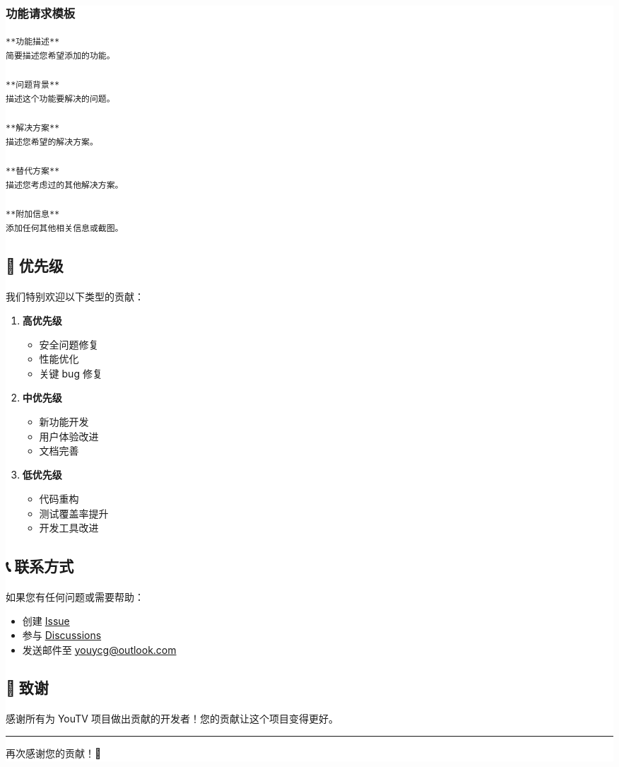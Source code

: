 ### 功能请求模板

```markdown
**功能描述**
简要描述您希望添加的功能。

**问题背景**
描述这个功能要解决的问题。

**解决方案**
描述您希望的解决方案。

**替代方案**
描述您考虑过的其他解决方案。

**附加信息**
添加任何其他相关信息或截图。
```

## 🎯 优先级

我们特别欢迎以下类型的贡献：

1. **高优先级**
   - 安全问题修复
   - 性能优化
   - 关键 bug 修复

2. **中优先级**
   - 新功能开发
   - 用户体验改进
   - 文档完善

3. **低优先级**
   - 代码重构
   - 测试覆盖率提升
   - 开发工具改进

## 📞 联系方式

如果您有任何问题或需要帮助：

- 创建 [Issue](https://github.com/YOUYCG/YouTV/issues)
- 参与 [Discussions](https://github.com/YOUYCG/YouTV/discussions)
- 发送邮件至 [youycg@outlook.com](mailto:youycg@outlook.com)

## 🙏 致谢

感谢所有为 YouTV 项目做出贡献的开发者！您的贡献让这个项目变得更好。

---

再次感谢您的贡献！🎉

